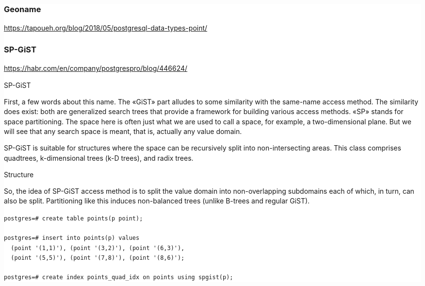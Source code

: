 
### Geoname

https://tapoueh.org/blog/2018/05/postgresql-data-types-point/


### SP-GiST

https://habr.com/en/company/postgrespro/blog/446624/

SP-GiST

First, a few words about this name. 
The «GiST» part alludes to some similarity with the same-name access method. 
The similarity does exist: both are generalized search trees that provide a 
framework for building various access methods.
«SP» stands for space partitioning. 
The space here is often just what we are used to call a space, 
for example, a two-dimensional plane. But we will see that any search space 
is meant, that is, actually any value domain.

SP-GiST is suitable for structures where the space can be recursively 
split into non-intersecting areas. This class comprises quadtrees, k-dimensional 
trees (k-D trees), and radix trees.

Structure

So, the idea of SP-GiST access method is to split the value domain into 
non-overlapping subdomains each of which, in turn, can also be split. 
Partitioning like this induces non-balanced trees (unlike B-trees and regular GiST).


	postgres=# create table points(p point);

	postgres=# insert into points(p) values
	  (point '(1,1)'), (point '(3,2)'), (point '(6,3)'),
	  (point '(5,5)'), (point '(7,8)'), (point '(8,6)');

	postgres=# create index points_quad_idx on points using spgist(p);

